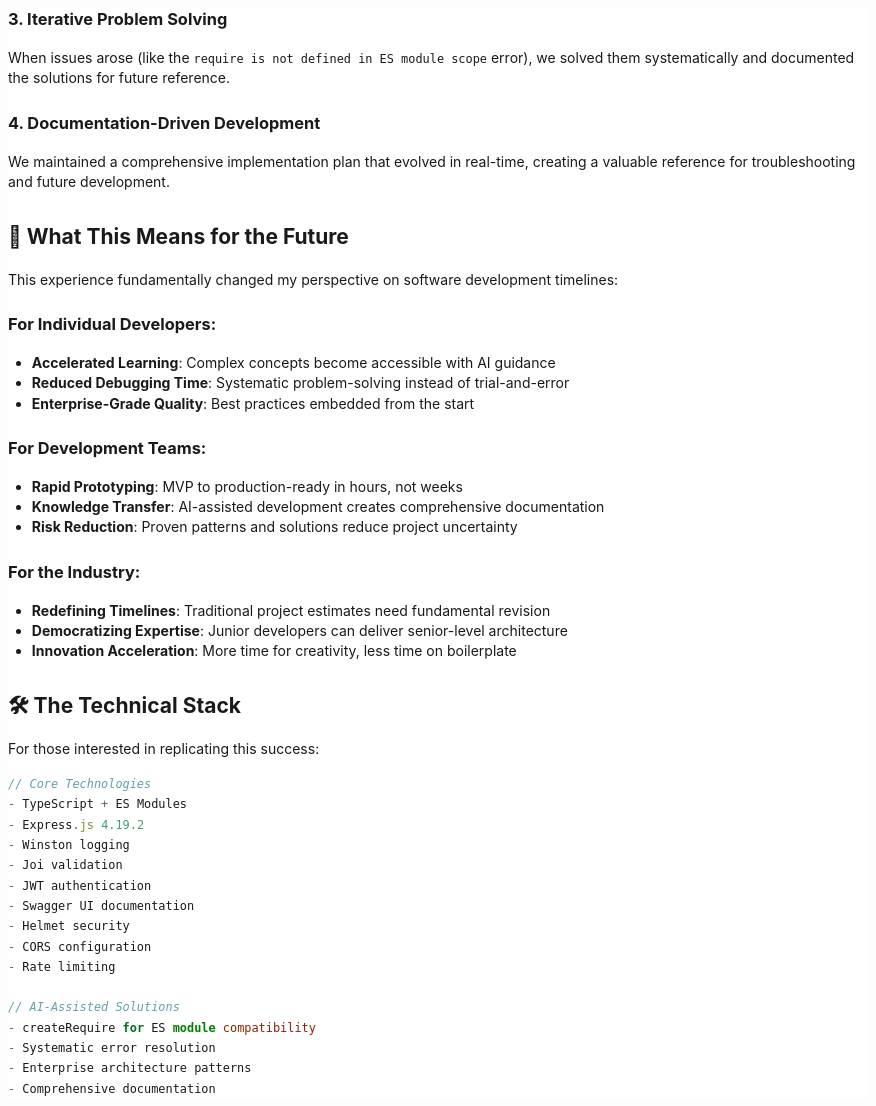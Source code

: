 ### 3. **Iterative Problem Solving**
When issues arose (like the `require is not defined in ES module scope` error), we solved them systematically and documented the solutions for future reference.

### 4. **Documentation-Driven Development**
We maintained a comprehensive implementation plan that evolved in real-time, creating a valuable reference for troubleshooting and future development.

## 🎉 What This Means for the Future

This experience fundamentally changed my perspective on software development timelines:

### For Individual Developers:
- **Accelerated Learning**: Complex concepts become accessible with AI guidance
- **Reduced Debugging Time**: Systematic problem-solving instead of trial-and-error
- **Enterprise-Grade Quality**: Best practices embedded from the start

### For Development Teams:
- **Rapid Prototyping**: MVP to production-ready in hours, not weeks
- **Knowledge Transfer**: AI-assisted development creates comprehensive documentation
- **Risk Reduction**: Proven patterns and solutions reduce project uncertainty

### For the Industry:
- **Redefining Timelines**: Traditional project estimates need fundamental revision
- **Democratizing Expertise**: Junior developers can deliver senior-level architecture
- **Innovation Acceleration**: More time for creativity, less time on boilerplate

## 🛠️ The Technical Stack

For those interested in replicating this success:

```typescript
// Core Technologies
- TypeScript + ES Modules
- Express.js 4.19.2  
- Winston logging
- Joi validation
- JWT authentication
- Swagger UI documentation
- Helmet security
- CORS configuration
- Rate limiting

// AI-Assisted Solutions
- createRequire for ES module compatibility
- Systematic error resolution
- Enterprise architecture patterns
- Comprehensive documentation
```
